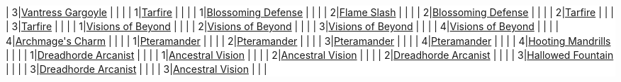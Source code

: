 |                    3|[Vantress Gargoyle](http://gatherer.wizards.com/Pages/Card/Details.aspx?multiverseid=473033)           |                     |                                                                                                  |
|                    1|[Tarfire](http://gatherer.wizards.com/Pages/Card/Details.aspx?multiverseid=157921)                     |                     |                                                                                                  |
|                    1|[Blossoming Defense](http://gatherer.wizards.com/Pages/Card/Details.aspx?multiverseid=417719)          |                     |                                                                                                  |
|                    2|[Flame Slash](http://gatherer.wizards.com/Pages/Card/Details.aspx?multiverseid=416914)                 |                     |                                                                                                  |
|                    2|[Blossoming Defense](http://gatherer.wizards.com/Pages/Card/Details.aspx?multiverseid=417719)          |                     |                                                                                                  |
|                    2|[Tarfire](http://gatherer.wizards.com/Pages/Card/Details.aspx?multiverseid=157921)                     |                     |                                                                                                  |
|                    3|[Tarfire](http://gatherer.wizards.com/Pages/Card/Details.aspx?multiverseid=157921)                     |                     |                                                                                                  |
|                    1|[Visions of Beyond](http://gatherer.wizards.com/Pages/Card/Details.aspx?multiverseid=220226)           |                     |                                                                                                  |
|                    2|[Visions of Beyond](http://gatherer.wizards.com/Pages/Card/Details.aspx?multiverseid=220226)           |                     |                                                                                                  |
|                    3|[Visions of Beyond](http://gatherer.wizards.com/Pages/Card/Details.aspx?multiverseid=220226)           |                     |                                                                                                  |
|                    4|[Visions of Beyond](http://gatherer.wizards.com/Pages/Card/Details.aspx?multiverseid=220226)           |                     |                                                                                                  |
|                    4|[Archmage's Charm](http://gatherer.wizards.com/Pages/Card/Details.aspx?multiverseid=463989)            |                     |                                                                                                  |
|                    1|[Pteramander](http://gatherer.wizards.com/Pages/Card/Details.aspx?multiverseid=457191)                 |                     |                                                                                                  |
|                    2|[Pteramander](http://gatherer.wizards.com/Pages/Card/Details.aspx?multiverseid=457191)                 |                     |                                                                                                  |
|                    3|[Pteramander](http://gatherer.wizards.com/Pages/Card/Details.aspx?multiverseid=457191)                 |                     |                                                                                                  |
|                    4|[Pteramander](http://gatherer.wizards.com/Pages/Card/Details.aspx?multiverseid=457191)                 |                     |                                                                                                  |
|                    4|[Hooting Mandrills](http://gatherer.wizards.com/Pages/Card/Details.aspx?multiverseid=386558)           |                     |                                                                                                  |
|                    1|[Dreadhorde Arcanist](http://gatherer.wizards.com/Pages/Card/Details.aspx?multiverseid=461052)         |                     |                                                                                                  |
|                    1|[Ancestral Vision](http://gatherer.wizards.com/Pages/Card/Details.aspx?multiverseid=189244)            |                     |                                                                                                  |
|                    2|[Ancestral Vision](http://gatherer.wizards.com/Pages/Card/Details.aspx?multiverseid=189244)            |                     |                                                                                                  |
|                    2|[Dreadhorde Arcanist](http://gatherer.wizards.com/Pages/Card/Details.aspx?multiverseid=461052)         |                     |                                                                                                  |
|                    3|[Hallowed Fountain](http://gatherer.wizards.com/Pages/Card/Details.aspx?multiverseid=97071)            |                     |                                                                                                  |
|                    3|[Dreadhorde Arcanist](http://gatherer.wizards.com/Pages/Card/Details.aspx?multiverseid=461052)         |                     |                                                                                                  |
|                    3|[Ancestral Vision](http://gatherer.wizards.com/Pages/Card/Details.aspx?multiverseid=189244)            |                     |                                                                                                  |